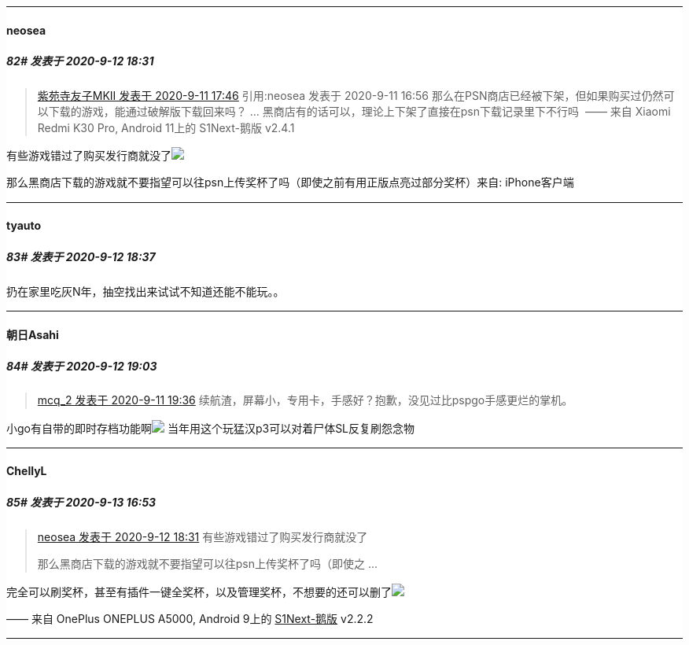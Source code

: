 -----

####  neosea  
##### 82#       发表于 2020-9-12 18:31


<blockquote><a href="httphttps://bbs.saraba1st.com/2b/forum.php?mod=redirect&amp;goto=findpost&amp;pid=48707829&amp;ptid=1958041" target="_blank"> 紫苑寺友子MKII 发表于 2020-9-11 17:46</a> 引用:neosea 发表于 2020-9-11 16:56 那么在PSN商店已经被下架，但如果购买过仍然可以下载的游戏，能通过破解版下载回来吗？ ... 黑商店有的话可以，理论上下架了直接在psn下载记录里下不行吗  —— 来自 Xiaomi Redmi K30 Pro, Android 11上的 S1Next-鹅版 v2.4.1 </blockquote>
有些游戏错过了购买发行商就没了<img src="https://static.saraba1st.com/image/smiley/animal2017/006.png" referrerpolicy="no-referrer">

那么黑商店下载的游戏就不要指望可以往psn上传奖杯了吗（即使之前有用正版点亮过部分奖杯）来自: iPhone客户端


-----

####  tyauto  
##### 83#       发表于 2020-9-12 18:37


扔在家里吃灰N年，抽空找出来试试不知道还能不能玩。。


-----

####  朝日Asahi  
##### 84#       发表于 2020-9-12 19:03


<blockquote><a href="httphttps://bbs.saraba1st.com/2b/forum.php?mod=redirect&amp;goto=findpost&amp;pid=48708665&amp;ptid=1958041" target="_blank">mcq_2 发表于 2020-9-11 19:36</a>
续航渣，屏幕小，专用卡，手感好？抱歉，没见过比pspgo手感更烂的掌机。</blockquote>
小go有自带的即时存档功能啊<img src="https://static.saraba1st.com/image/smiley/face2017/037.png" referrerpolicy="no-referrer">
当年用这个玩猛汉p3可以对着尸体SL反复刷怨念物


-----

####  ChellyL  
##### 85#       发表于 2020-9-13 16:53


<blockquote><a href="httphttps://bbs.saraba1st.com/2b/forum.php?mod=redirect&amp;goto=findpost&amp;pid=48715516&amp;ptid=1958041" target="_blank">neosea 发表于 2020-9-12 18:31</a>
有些游戏错过了购买发行商就没了

那么黑商店下载的游戏就不要指望可以往psn上传奖杯了吗（即使之 ...</blockquote>
完全可以刷奖杯，甚至有插件一键全奖杯，以及管理奖杯，不想要的还可以删了<img src="https://static.saraba1st.com/image/smiley/face2017/037.png" referrerpolicy="no-referrer">

—— 来自 OnePlus ONEPLUS A5000, Android 9上的 [S1Next-鹅版](https://github.com/ykrank/S1-Next/releases) v2.2.2


-----
